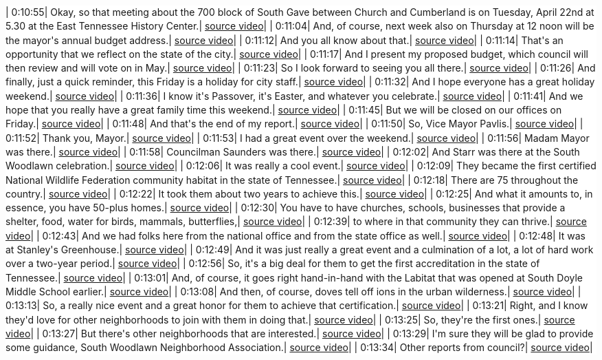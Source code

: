 | 0:10:55| Okay, so that meeting about the 700 block of South Gave between Church and Cumberland is on Tuesday, April 22nd at 5.30 at the East Tennessee History Center.| [source video](https://archive.org/details/citycouncilr265140415?start=655)|
| 0:11:04| And, of course, next week also on Thursday at 12 noon will be the mayor's annual budget address.| [source video](https://archive.org/details/citycouncilr265140415?start=664)|
| 0:11:12| And you all know about that.| [source video](https://archive.org/details/citycouncilr265140415?start=672)|
| 0:11:14| That's an opportunity that we reflect on the state of the city.| [source video](https://archive.org/details/citycouncilr265140415?start=674)|
| 0:11:17| And I present my proposed budget, which council will then review and will vote on in May.| [source video](https://archive.org/details/citycouncilr265140415?start=677)|
| 0:11:23| So I look forward to seeing you all there.| [source video](https://archive.org/details/citycouncilr265140415?start=683)|
| 0:11:26| And finally, just a quick reminder, this Friday is a holiday for city staff.| [source video](https://archive.org/details/citycouncilr265140415?start=686)|
| 0:11:32| And I hope everyone has a great holiday weekend.| [source video](https://archive.org/details/citycouncilr265140415?start=692)|
| 0:11:36| I know it's Passover, it's Easter, and whatever you celebrate.| [source video](https://archive.org/details/citycouncilr265140415?start=696)|
| 0:11:41| And we hope that you really have a great family time this weekend.| [source video](https://archive.org/details/citycouncilr265140415?start=701)|
| 0:11:45| But we will be closed on our offices on Friday.| [source video](https://archive.org/details/citycouncilr265140415?start=705)|
| 0:11:48| And that's the end of my report.| [source video](https://archive.org/details/citycouncilr265140415?start=708)|
| 0:11:50| So, Vice Mayor Pavlis.| [source video](https://archive.org/details/citycouncilr265140415?start=710)|
| 0:11:52| Thank you, Mayor.| [source video](https://archive.org/details/citycouncilr265140415?start=712)|
| 0:11:53| I had a great event over the weekend.| [source video](https://archive.org/details/citycouncilr265140415?start=713)|
| 0:11:56| Madam Mayor was there.| [source video](https://archive.org/details/citycouncilr265140415?start=716)|
| 0:11:58| Councilman Saunders was there.| [source video](https://archive.org/details/citycouncilr265140415?start=718)|
| 0:12:02| And Starr was there at the South Woodlawn celebration.| [source video](https://archive.org/details/citycouncilr265140415?start=722)|
| 0:12:06| It was really a cool event.| [source video](https://archive.org/details/citycouncilr265140415?start=726)|
| 0:12:09| They became the first certified National Wildlife Federation community habitat in the state of Tennessee.| [source video](https://archive.org/details/citycouncilr265140415?start=729)|
| 0:12:18| There are 75 throughout the country.| [source video](https://archive.org/details/citycouncilr265140415?start=738)|
| 0:12:22| It took them about two years to achieve this.| [source video](https://archive.org/details/citycouncilr265140415?start=742)|
| 0:12:25| And what it amounts to, in essence, you have 50-plus homes.| [source video](https://archive.org/details/citycouncilr265140415?start=745)|
| 0:12:30| You have to have churches, schools, businesses that provide a shelter, food, water for birds, mammals, butterflies,| [source video](https://archive.org/details/citycouncilr265140415?start=750)|
| 0:12:39| to where in that community they can thrive.| [source video](https://archive.org/details/citycouncilr265140415?start=759)|
| 0:12:43| And we had folks here from the national office and from the state office as well.| [source video](https://archive.org/details/citycouncilr265140415?start=763)|
| 0:12:48| It was at Stanley's Greenhouse.| [source video](https://archive.org/details/citycouncilr265140415?start=768)|
| 0:12:49| And it was just really a great event and a culmination of a lot, a lot of hard work over a two-year period.| [source video](https://archive.org/details/citycouncilr265140415?start=769)|
| 0:12:56| So, it's a big deal for them to get the first accreditation in the state of Tennessee.| [source video](https://archive.org/details/citycouncilr265140415?start=776)|
| 0:13:01| And, of course, it goes right hand-in-hand with the Labitat that was opened at South Doyle Middle School earlier.| [source video](https://archive.org/details/citycouncilr265140415?start=781)|
| 0:13:08| And then, of course, doves tell off ions in the urban wilderness.| [source video](https://archive.org/details/citycouncilr265140415?start=788)|
| 0:13:13| So, a really nice event and a great honor for them to achieve that certification.| [source video](https://archive.org/details/citycouncilr265140415?start=793)|
| 0:13:21| Right, and I know they'd love for other neighborhoods to join with them in doing that.| [source video](https://archive.org/details/citycouncilr265140415?start=801)|
| 0:13:25| So, they're the first ones.| [source video](https://archive.org/details/citycouncilr265140415?start=805)|
| 0:13:27| But there's other neighborhoods that are interested.| [source video](https://archive.org/details/citycouncilr265140415?start=807)|
| 0:13:29| I'm sure they will be glad to provide some guidance, South Woodlawn Neighborhood Association.| [source video](https://archive.org/details/citycouncilr265140415?start=809)|
| 0:13:34| Other reports from council?| [source video](https://archive.org/details/citycouncilr265140415?start=814)|